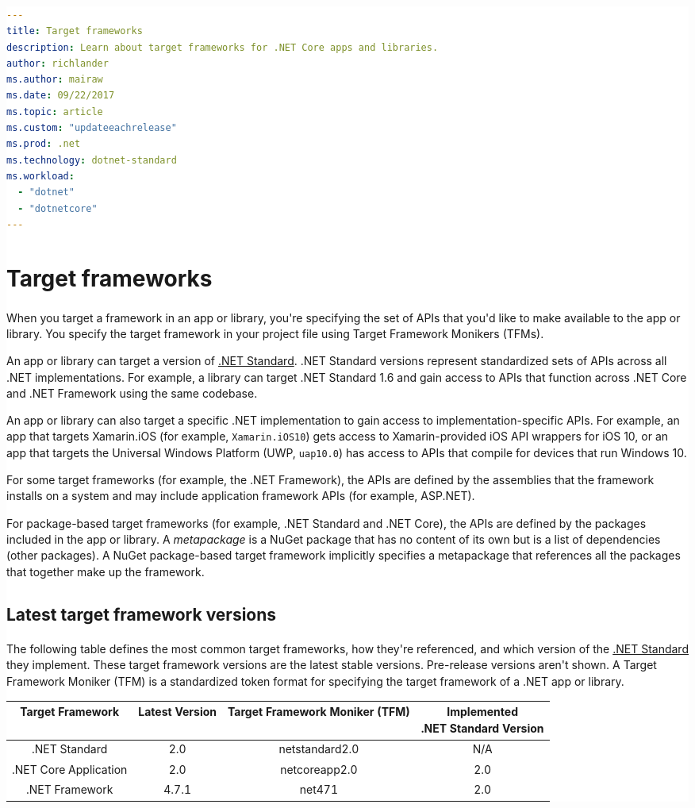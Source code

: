```yaml
---
title: Target frameworks
description: Learn about target frameworks for .NET Core apps and libraries.
author: richlander
ms.author: mairaw
ms.date: 09/22/2017
ms.topic: article
ms.custom: "updateeachrelease"
ms.prod: .net
ms.technology: dotnet-standard
ms.workload: 
  - "dotnet"
  - "dotnetcore"
---
```

# Target frameworks

When you target a framework in an app or library, you're specifying the set of APIs that you'd like to make available to the app or library. You specify the target framework in your project file using Target Framework Monikers (TFMs).

An app or library can target a version of [.NET Standard](~/docs/standard/net-standard.md). .NET Standard versions represent standardized sets of APIs across all .NET implementations. For example, a library can target .NET Standard 1.6 and gain access to APIs that function across .NET Core and .NET Framework using the same codebase.

An app or library can also target a specific .NET implementation to gain access to implementation-specific APIs. For example, an app that targets Xamarin.iOS (for example, `Xamarin.iOS10`) gets access to Xamarin-provided iOS API wrappers for iOS 10, or an app that targets the Universal Windows Platform (UWP, `uap10.0`) has access to APIs that compile for devices that run Windows 10.

For some target frameworks (for example, the .NET Framework), the APIs are defined by the assemblies that the framework installs on a system and may include application framework APIs (for example, ASP.NET).

For package-based target frameworks (for example, .NET Standard and .NET Core), the APIs are defined by the packages included in the app or library. A *metapackage* is a NuGet package that has no content of its own but is a list of dependencies (other packages). A NuGet package-based target framework implicitly specifies a metapackage that references all the packages that together make up the framework.

## Latest target framework versions

The following table defines the most common target frameworks, how they're referenced, and which version of the [.NET Standard](~/docs/standard/net-standard.md) they implement. These target framework versions are the latest stable versions. Pre-release versions aren't shown. A Target Framework Moniker (TFM) is a standardized token format for specifying the target framework of a .NET app or library. 

| Target Framework      | Latest Version | Target Framework Moniker (TFM) | Implemented <br/> .NET Standard Version |
| :-------------------: | :------------: | :----------------------------: | :-------------------------------------: |
| .NET Standard         | 2.0            | netstandard2.0                 | N/A                                     |
| .NET Core Application | 2.0            | netcoreapp2.0                  | 2.0                                     |
| .NET Framework        | 4.7.1          | net471                         | 2.0                                     |

